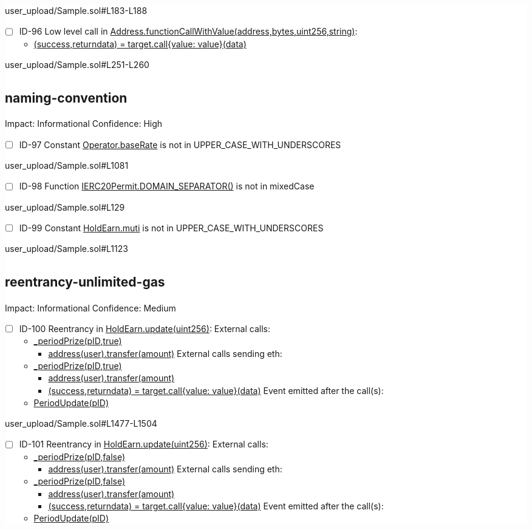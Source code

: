 user_upload/Sample.sol#L183-L188


 - [ ] ID-96
Low level call in [Address.functionCallWithValue(address,bytes,uint256,string)](user_upload/Sample.sol#L251-L260):
	- [(success,returndata) = target.call{value: value}(data)](user_upload/Sample.sol#L258)

user_upload/Sample.sol#L251-L260


## naming-convention
Impact: Informational
Confidence: High
 - [ ] ID-97
Constant [Operator.baseRate](user_upload/Sample.sol#L1081) is not in UPPER_CASE_WITH_UNDERSCORES

user_upload/Sample.sol#L1081


 - [ ] ID-98
Function [IERC20Permit.DOMAIN_SEPARATOR()](user_upload/Sample.sol#L129) is not in mixedCase

user_upload/Sample.sol#L129


 - [ ] ID-99
Constant [HoldEarn.muti](user_upload/Sample.sol#L1123) is not in UPPER_CASE_WITH_UNDERSCORES

user_upload/Sample.sol#L1123


## reentrancy-unlimited-gas
Impact: Informational
Confidence: Medium
 - [ ] ID-100
Reentrancy in [HoldEarn.update(uint256)](user_upload/Sample.sol#L1477-L1504):
	External calls:
	- [_periodPrize(pID,true)](user_upload/Sample.sol#L1491)
		- [address(user).transfer(amount)](user_upload/Sample.sol#L2019)
	External calls sending eth:
	- [_periodPrize(pID,true)](user_upload/Sample.sol#L1491)
		- [address(user).transfer(amount)](user_upload/Sample.sol#L2019)
		- [(success,returndata) = target.call{value: value}(data)](user_upload/Sample.sol#L258)
	Event emitted after the call(s):
	- [PeriodUpdate(pID)](user_upload/Sample.sol#L1493)

user_upload/Sample.sol#L1477-L1504


 - [ ] ID-101
Reentrancy in [HoldEarn.update(uint256)](user_upload/Sample.sol#L1477-L1504):
	External calls:
	- [_periodPrize(pID,false)](user_upload/Sample.sol#L1499)
		- [address(user).transfer(amount)](user_upload/Sample.sol#L2019)
	External calls sending eth:
	- [_periodPrize(pID,false)](user_upload/Sample.sol#L1499)
		- [address(user).transfer(amount)](user_upload/Sample.sol#L2019)
		- [(success,returndata) = target.call{value: value}(data)](user_upload/Sample.sol#L258)
	Event emitted after the call(s):
	- [PeriodUpdate(pID)](user_upload/Sample.sol#L1501)
